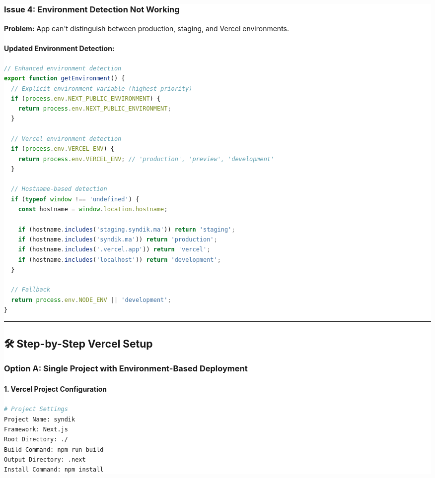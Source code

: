 
### **Issue 4: Environment Detection Not Working**

**Problem:** App can't distinguish between production, staging, and Vercel environments.

#### **Updated Environment Detection:**

```typescript
// Enhanced environment detection
export function getEnvironment() {
  // Explicit environment variable (highest priority)
  if (process.env.NEXT_PUBLIC_ENVIRONMENT) {
    return process.env.NEXT_PUBLIC_ENVIRONMENT;
  }

  // Vercel environment detection
  if (process.env.VERCEL_ENV) {
    return process.env.VERCEL_ENV; // 'production', 'preview', 'development'
  }

  // Hostname-based detection
  if (typeof window !== 'undefined') {
    const hostname = window.location.hostname;

    if (hostname.includes('staging.syndik.ma')) return 'staging';
    if (hostname.includes('syndik.ma')) return 'production';
    if (hostname.includes('.vercel.app')) return 'vercel';
    if (hostname.includes('localhost')) return 'development';
  }

  // Fallback
  return process.env.NODE_ENV || 'development';
}
```

---

## 🛠️ **Step-by-Step Vercel Setup**

### **Option A: Single Project with Environment-Based Deployment**

#### **1. Vercel Project Configuration**

```bash
# Project Settings
Project Name: syndik
Framework: Next.js
Root Directory: ./
Build Command: npm run build
Output Directory: .next
Install Command: npm install
```
